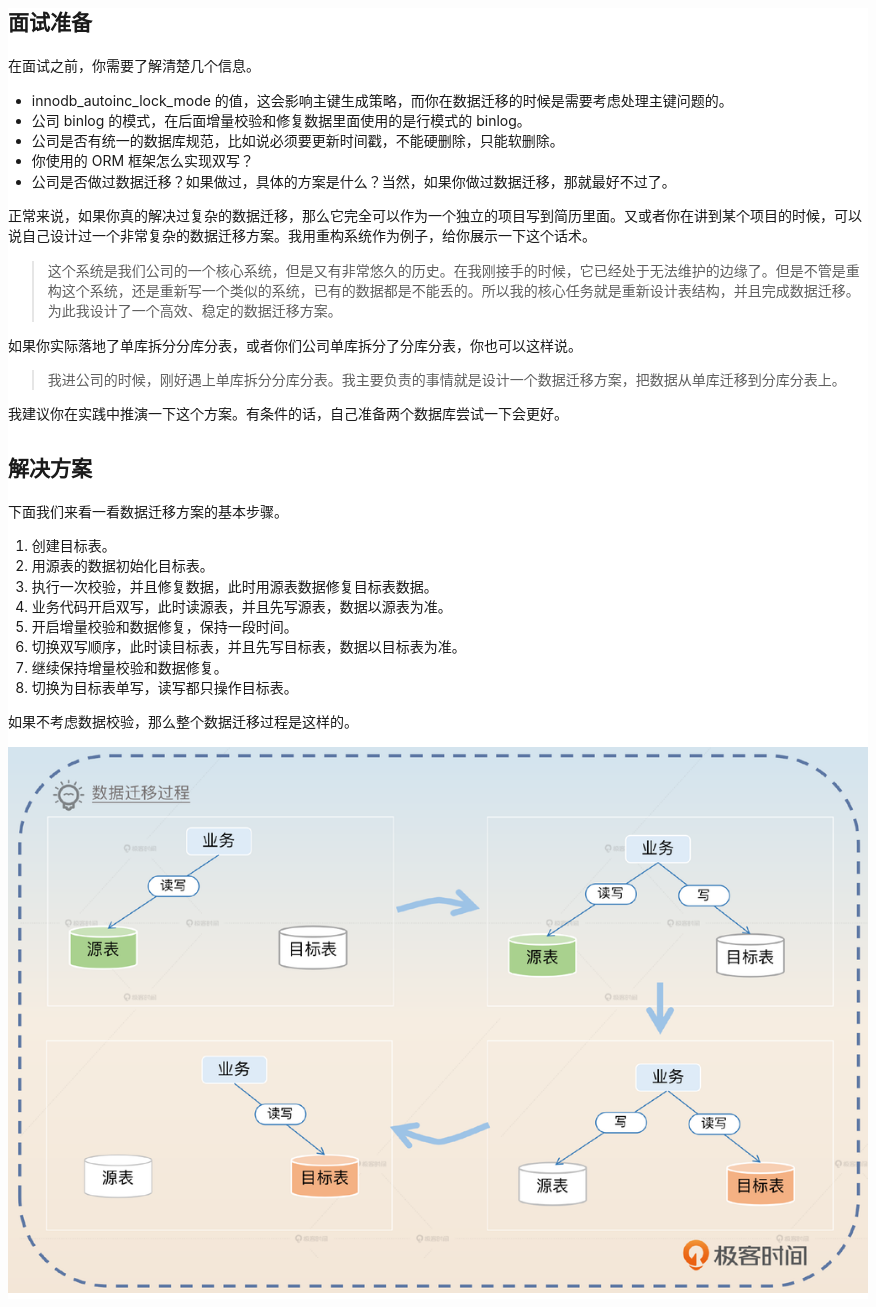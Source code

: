 ## 面试准备

在面试之前，你需要了解清楚几个信息。

- innodb\_autoinc\_lock\_mode 的值，这会影响主键生成策略，而你在数据迁移的时候是需要考虑处理主键问题的。
- 公司 binlog 的模式，在后面增量校验和修复数据里面使用的是行模式的 binlog。
- 公司是否有统一的数据库规范，比如说必须要更新时间戳，不能硬删除，只能软删除。
- 你使用的 ORM 框架怎么实现双写？
- 公司是否做过数据迁移？如果做过，具体的方案是什么？当然，如果你做过数据迁移，那就最好不过了。

正常来说，如果你真的解决过复杂的数据迁移，那么它完全可以作为一个独立的项目写到简历里面。又或者你在讲到某个项目的时候，可以说自己设计过一个非常复杂的数据迁移方案。我用重构系统作为例子，给你展示一下这个话术。

> 这个系统是我们公司的一个核心系统，但是又有非常悠久的历史。在我刚接手的时候，它已经处于无法维护的边缘了。但是不管是重构这个系统，还是重新写一个类似的系统，已有的数据都是不能丢的。所以我的核心任务就是重新设计表结构，并且完成数据迁移。为此我设计了一个高效、稳定的数据迁移方案。

如果你实际落地了单库拆分分库分表，或者你们公司单库拆分了分库分表，你也可以这样说。

> 我进公司的时候，刚好遇上单库拆分分库分表。我主要负责的事情就是设计一个数据迁移方案，把数据从单库迁移到分库分表上。

我建议你在实践中推演一下这个方案。有条件的话，自己准备两个数据库尝试一下会更好。

## 解决方案

下面我们来看一看数据迁移方案的基本步骤。

1. 创建目标表。
2. 用源表的数据初始化目标表。
3. 执行一次校验，并且修复数据，此时用源表数据修复目标表数据。
4. 业务代码开启双写，此时读源表，并且先写源表，数据以源表为准。
5. 开启增量校验和数据修复，保持一段时间。
6. 切换双写顺序，此时读目标表，并且先写目标表，数据以目标表为准。
7. 继续保持增量校验和数据修复。
8. 切换为目标表单写，读写都只操作目标表。

如果不考虑数据校验，那么整个数据迁移过程是这样的。

![图片](images/676586/2b23d430a4284b860be2876f11174c20.png)
